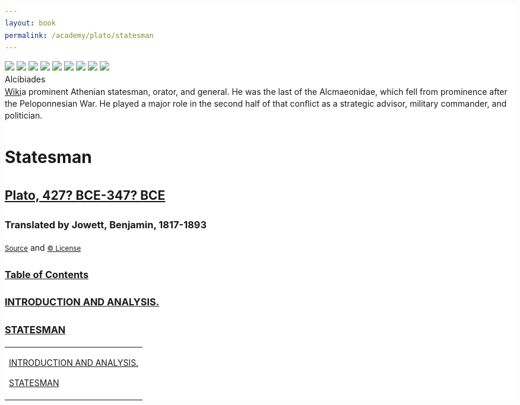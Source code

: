 ```yaml
---
layout: book
permalink: /academy/plato/statesman
---
```


<div id="book_reader_container" >
<div id="book_reader_nav" onload="navSetup()">
<a href="/"></a>
<a href="#" onclick="return showToc()" ><img class="nav_img filter-nav" src="{{ site.url }}/images/icons/toc.svg" /></a>
<a href="#" onclick="return firstSection()" ><img class="nav_img filter-nav" src="{{ site.url }}/images/icons/navigate_skip_previous.svg" /></a>
<a href="#" onclick="return previousSection()" ><img class="nav_img filter-nav" src="{{ site.url }}/images/icons/navigate_previous.svg" /></a>
<a href="#" onclick="return nextSection()" ><img class="nav_img filter-nav" src="{{ site.url }}/images/icons/navigate_next.svg" /></a>
<a href="#" onclick="return lastSection()" ><img class="nav_img filter-nav" src="{{ site.url }}/images/icons/navigate_skip_next.svg" /></a>
<a href="#" onclick="return showExplanations()" ><img class="nav_img filter-nav" src="{{ site.url }}/images/icons/quick_ref.svg" /></a>
<a href="#" onclick="return hideRefs()" ><img class="nav_img filter-nav" src="{{ site.url }}/images/icons/info.svg" /></a>
<a href="#" onclick="return formatSize()" ><img class="nav_img filter-nav" src="{{ site.url }}/images/icons/format_size.svg" /></a>
<a href="#" onclick="return darklightMode('dark')" ><img id="link_dark_mode" class="nav_img filter-nav" src="{{ site.url }}/images/icons/dark_mode.svg" /></a>
<a href="#" onclick="return darklightMode('light')" ><img id="link_light_mode" class="nav_img filter-nav" style="display:none;" src="{{ site.url }}/images/icons/light_mode.svg" /></a>
</div>

<div class="book_reader">
<div class="explanation_container">
<div class="explanation">
<div class="definiendum">Alcibiades</div>
<div class="definiens">
<a href="https://en.wikipedia.org/wiki/Alcibiades">Wiki</a>a prominent Athenian statesman, orator, and general. He was the last of the Alcmaeonidae, which fell
from prominence after the Peloponnesian War. He played a major role in the second half of that conflict as a strategic advisor, military commander, and politician.
</div>
</div>
</div>

<div class="book_container">
<h1 class="book_title" lang="en">Statesman</h1>
<h2 class="book_author" lang="en"><a href="#">Plato, 427? BCE-347? BCE</a></h2>
<h3 class="book_translator" lang="en">Translated by Jowett, Benjamin, 1817-1893</h3>
<p class="book_source_and_license" ><small><a href="https://www.gutenberg.org/files/1738/1738-h/1738-h.htm">Source</a></small>&nbsp;and&nbsp;<a href="http://gutenberg.org/license"><small>© License</small></a></p>

<div class="book_toc"><h3 class="book_toc_entry" lang="en">
<a href="#" onclick="return showSection('toc')" >Table of Contents</a>
</h3> <h3 class="book_toc_entry" lang="en">
<a href="#" onclick="return showSection('link2H_INTR')" >INTRODUCTION AND ANALYSIS.</a>
</h3><h3 class="book_toc_entry" lang="en">
<a href="#" onclick="return showSection('link2H_4_0002')" >STATESMAN</a>
</h3></div>
<div id="toc" class="book_section">
<table style="margin-right: auto; margin-left: auto">
<tbody><tr>
<td>
<p class="toc">
<a class="pginternal" href="#link2H_INTR"> INTRODUCTION AND ANALYSIS. </a>
</p>
<p class="toc">
<a class="pginternal" href="#link2H_4_0002"> STATESMAN </a>